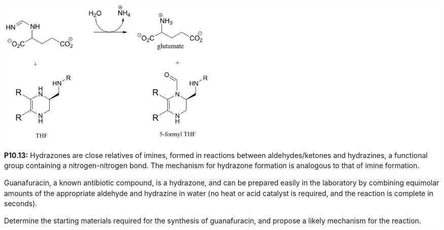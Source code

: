 <img src="media/image158.png"
style="width:4.19444in;height:2.80556in" />

**P10.13:** Hydrazones are close relatives of imines, formed in
reactions between aldehydes/ketones and hydrazines, a functional group
containing a nitrogen-nitrogen bond. The mechanism for hydrazone
formation is analogous to that of imine formation.

Guanafuracin, a known antibiotic compound, is a hydrazone, and can be
prepared easily in the laboratory by combining equimolar amounts of the
appropriate aldehyde and hydrazine in water (no heat or acid catalyst is
required, and the reaction is complete in seconds).

Determine the starting materials required for the synthesis of
guanafuracin, and propose a likely mechanism for the reaction.
